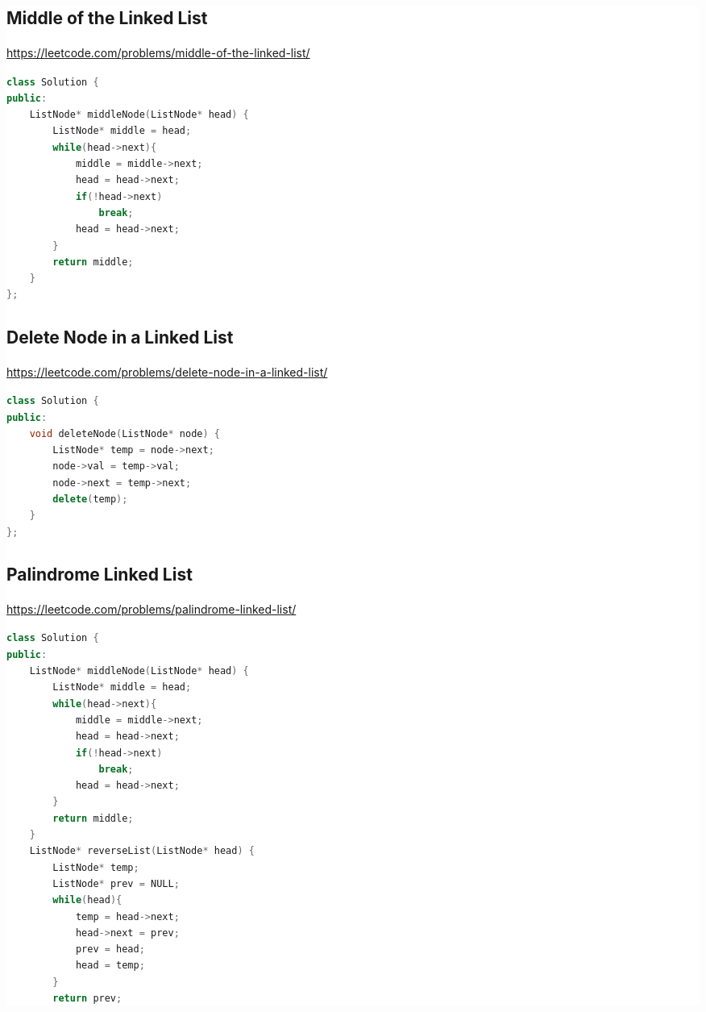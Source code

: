## Middle of the Linked List

https://leetcode.com/problems/middle-of-the-linked-list/

```cpp
class Solution {
public:
    ListNode* middleNode(ListNode* head) {
        ListNode* middle = head;
        while(head->next){
            middle = middle->next;
            head = head->next;
            if(!head->next)
                break;
            head = head->next;
        }
        return middle;
    }
};
```

## Delete Node in a Linked List

https://leetcode.com/problems/delete-node-in-a-linked-list/

```cpp
class Solution {
public:
    void deleteNode(ListNode* node) {
        ListNode* temp = node->next;
        node->val = temp->val;
        node->next = temp->next;
        delete(temp);
    }
};
```

## Palindrome Linked List

https://leetcode.com/problems/palindrome-linked-list/

```cpp
class Solution {
public:
    ListNode* middleNode(ListNode* head) {
        ListNode* middle = head;
        while(head->next){
            middle = middle->next;
            head = head->next;
            if(!head->next)
                break;
            head = head->next;
        }
        return middle;
    }
    ListNode* reverseList(ListNode* head) {
        ListNode* temp;
        ListNode* prev = NULL;
        while(head){
            temp = head->next;
            head->next = prev;
            prev = head;
            head = temp;
        }
        return prev;
```